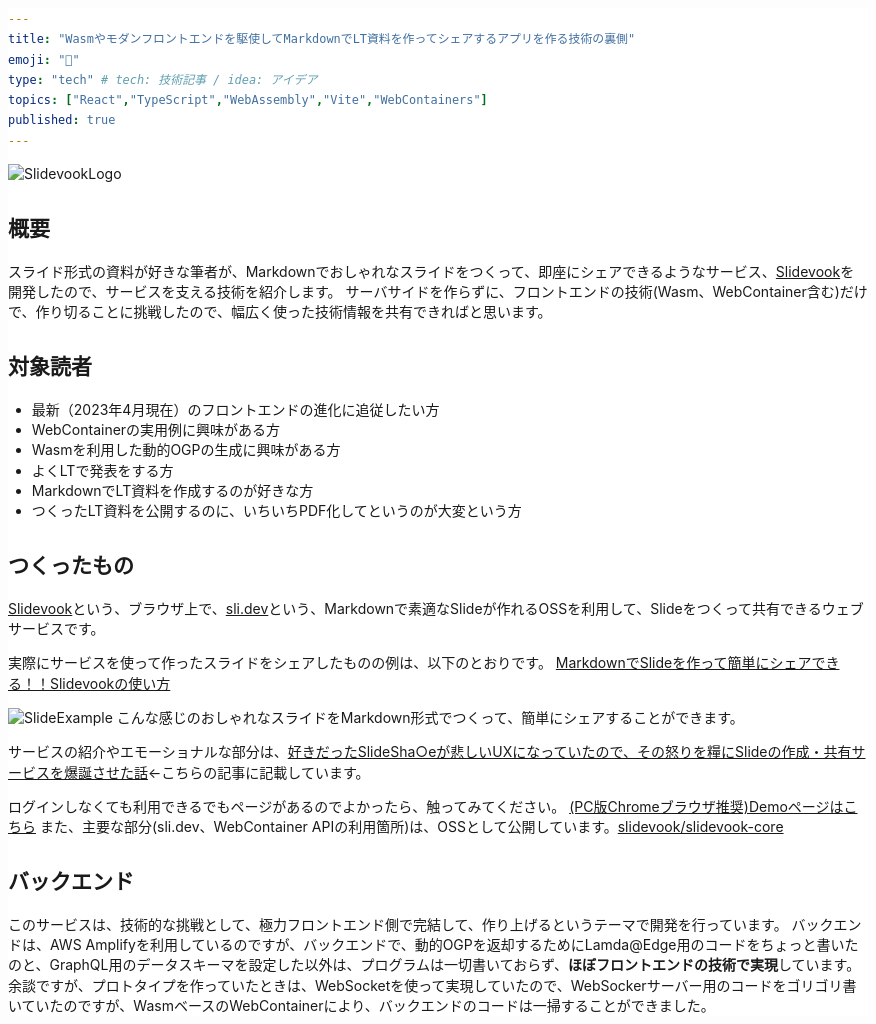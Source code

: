 ```yaml
---
title: "Wasmやモダンフロントエンドを駆使してMarkdownでLT資料を作ってシェアするアプリを作る技術の裏側"
emoji: "📖"
type: "tech" # tech: 技術記事 / idea: アイデア
topics: ["React","TypeScript","WebAssembly","Vite","WebContainers"]
published: true
---
```


![SlidevookLogo](https://storage.googleapis.com/zenn-user-upload/8e96a7950ee5-20230403.png)

## 概要

スライド形式の資料が好きな筆者が、Markdownでおしゃれなスライドをつくって、即座にシェアできるようなサービス、[Slidevook](https://slidevook.dev/pages/demo/)を開発したので、サービスを支える技術を紹介します。
サーバサイドを作らずに、フロントエンドの技術(Wasm、WebContainer含む)だけで、作り切ることに挑戦したので、幅広く使った技術情報を共有できればと思います。

## 対象読者

- 最新（2023年4月現在）のフロントエンドの進化に追従したい方
- WebContainerの実用例に興味がある方
- Wasmを利用した動的OGPの生成に興味がある方
- よくLTで発表をする方
- MarkdownでLT資料を作成するのが好きな方
- つくったLT資料を公開するのに、いちいちPDF化してというのが大変という方

## つくったもの

[Slidevook](https://slidevook.dev/pages/demo/)という、ブラウザ上で、[sli.dev](https://sli.dev/)という、Markdownで素適なSlideが作れるOSSを利用して、Slideをつくって共有できるウェブサービスです。

実際にサービスを使って作ったスライドをシェアしたものの例は、以下のとおりです。
[MarkdownでSlideを作って簡単にシェアできる！！Slidevookの使い方](https://slidevook.dev/pages/publicVook/?id=7320ef2b-9a5f-4a4b-87d2-329dc0be04ac&uuid=341ec00c-d457-4c29-bb48-75fe6667c39a&suid=6fd92b24-514d-4cab-91b8-5311353a3ee0)

![SlideExample](https://storage.googleapis.com/zenn-user-upload/68a23dc3262a-20230403.png)
こんな感じのおしゃれなスライドをMarkdown形式でつくって、簡単にシェアすることができます。

サービスの紹介やエモーショナルな部分は、[好きだったSlideSha○eが悲しいUXになっていたので、その怒りを糧にSlideの作成・共有サービスを爆誕させた話](https://zenn.dev/1227yukimura/articles/25904233479771)←こちらの記事に記載しています。

ログインしなくても利用できるでもページがあるのでよかったら、触ってみてください。
[(PC版Chromeブラウザ推奨)Demoページはこちら](https://slidevook.dev/pages/demo/)
また、主要な部分(sli.dev、WebContainer APIの利用箇所)は、OSSとして公開しています。[slidevook/slidevook-core](https://github.com/slidevook/slidevook-core)

## バックエンド

このサービスは、技術的な挑戦として、極力フロントエンド側で完結して、作り上げるというテーマで開発を行っています。
バックエンドは、AWS Amplifyを利用しているのですが、バックエンドで、動的OGPを返却するためにLamda@Edge用のコードをちょっと書いたのと、GraphQL用のデータスキーマを設定した以外は、プログラムは一切書いておらず、**ほぼフロントエンドの技術で実現**しています。
余談ですが、プロトタイプを作っていたときは、WebSocketを使って実現していたので、WebSockerサーバー用のコードをゴリゴリ書いていたのですが、WasmベースのWebContainerにより、バックエンドのコードは一掃することができました。
